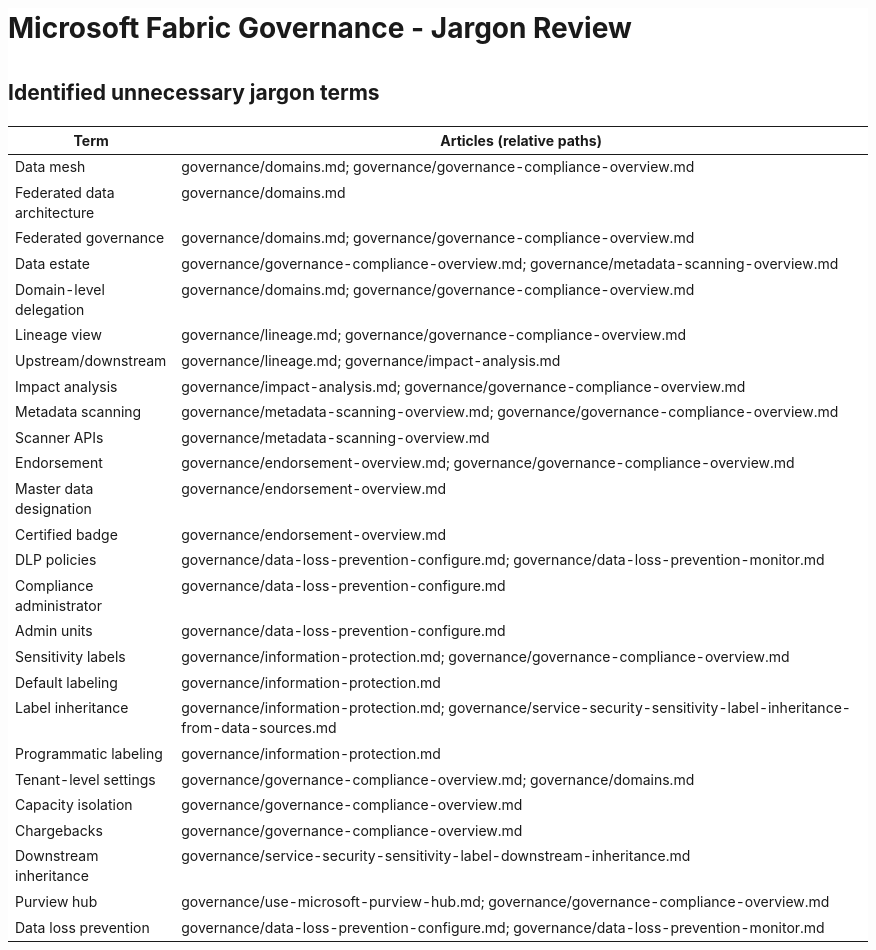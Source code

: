 # Microsoft Fabric Governance - Jargon Review

## Identified unnecessary jargon terms
| Term | Articles (relative paths) |
|------|---------------------------|
| Data mesh | governance/domains.md; governance/governance-compliance-overview.md |
| Federated data architecture | governance/domains.md |
| Federated governance | governance/domains.md; governance/governance-compliance-overview.md |
| Data estate | governance/governance-compliance-overview.md; governance/metadata-scanning-overview.md |
| Domain-level delegation | governance/domains.md; governance/governance-compliance-overview.md |
| Lineage view | governance/lineage.md; governance/governance-compliance-overview.md |
| Upstream/downstream | governance/lineage.md; governance/impact-analysis.md |
| Impact analysis | governance/impact-analysis.md; governance/governance-compliance-overview.md |
| Metadata scanning | governance/metadata-scanning-overview.md; governance/governance-compliance-overview.md |
| Scanner APIs | governance/metadata-scanning-overview.md |
| Endorsement | governance/endorsement-overview.md; governance/governance-compliance-overview.md |
| Master data designation | governance/endorsement-overview.md |
| Certified badge | governance/endorsement-overview.md |
| DLP policies | governance/data-loss-prevention-configure.md; governance/data-loss-prevention-monitor.md |
| Compliance administrator | governance/data-loss-prevention-configure.md |
| Admin units | governance/data-loss-prevention-configure.md |
| Sensitivity labels | governance/information-protection.md; governance/governance-compliance-overview.md |
| Default labeling | governance/information-protection.md |
| Label inheritance | governance/information-protection.md; governance/service-security-sensitivity-label-inheritance-from-data-sources.md |
| Programmatic labeling | governance/information-protection.md |
| Tenant-level settings | governance/governance-compliance-overview.md; governance/domains.md |
| Capacity isolation | governance/governance-compliance-overview.md |
| Chargebacks | governance/governance-compliance-overview.md |
| Downstream inheritance | governance/service-security-sensitivity-label-downstream-inheritance.md |
| Purview hub | governance/use-microsoft-purview-hub.md; governance/governance-compliance-overview.md |
| Data loss prevention | governance/data-loss-prevention-configure.md; governance/data-loss-prevention-monitor.md |
